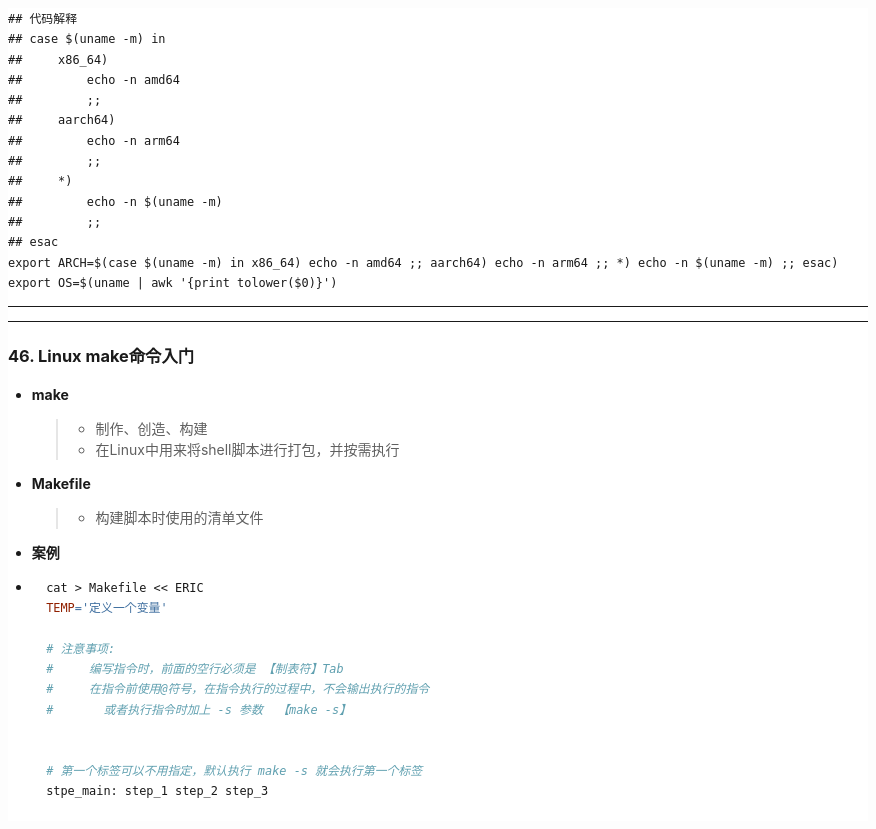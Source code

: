```shell
## 代码解释
## case $(uname -m) in
##     x86_64)
##         echo -n amd64
##         ;;
##     aarch64)
##         echo -n arm64
##         ;;
##     *)
##         echo -n $(uname -m)
##         ;;
## esac
export ARCH=$(case $(uname -m) in x86_64) echo -n amd64 ;; aarch64) echo -n arm64 ;; *) echo -n $(uname -m) ;; esac)
export OS=$(uname | awk '{print tolower($0)}')

```

* * *

* * *

### 46\. Linux make命令入门

- **make**
    
    > - 制作、创造、构建
    > - 在Linux中用来将shell脚本进行打包，并按需执行
    
- **Makefile**
    
    > - 构建脚本时使用的清单文件
    
- **案例**
    
- ```makefile
    cat > Makefile << ERIC
    TEMP='定义一个变量'
    
    # 注意事项:
    #     编写指令时，前面的空行必须是 【制表符】Tab
    #     在指令前使用@符号，在指令执行的过程中，不会输出执行的指令
    #       或者执行指令时加上 -s 参数  【make -s】
    
    
    # 第一个标签可以不用指定，默认执行 make -s 就会执行第一个标签
    stpe_main: step_1 step_2 step_3
    